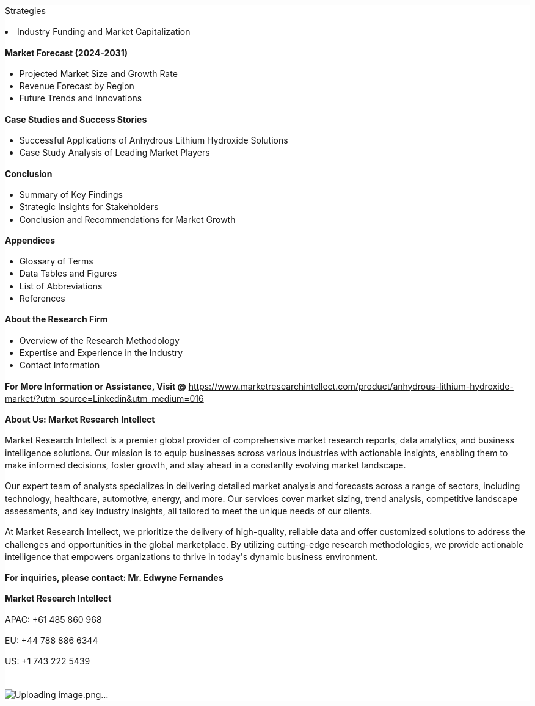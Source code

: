 Strategies</li><li>Industry Funding and Market Capitalization</li></ul><p><strong>Market Forecast (2024-2031)</strong></p><ul><li>Projected Market Size and Growth Rate</li><li>Revenue Forecast by Region</li><li>Future Trends and Innovations</li></ul><p><strong>Case Studies and Success Stories</strong></p><ul><li>Successful Applications of Anhydrous Lithium Hydroxide Solutions</li><li>Case Study Analysis of Leading Market Players</li></ul><p><strong>Conclusion</strong></p><ul><li>Summary of Key Findings</li><li>Strategic Insights for Stakeholders</li><li>Conclusion and Recommendations for Market Growth</li></ul><p><strong>Appendices</strong></p><ul><li>Glossary of Terms</li><li>Data Tables and Figures</li><li>List of Abbreviations</li><li>References</li></ul><p><strong>About the Research Firm</strong></p><ul><li>Overview of the Research Methodology</li><li>Expertise and Experience in the Industry</li><li>Contact Information</li></ul></div><div class="article-main__content" data-test-id="publishing-text-block"><p><span class="font-[700]"><strong>For More Information or Assistance, Visit @</strong>&nbsp;<a href="https://www.marketresearchintellect.com/product/anhydrous-lithium-hydroxide-market/?utm_source=Linkedin&utm_medium=016">https://www.marketresearchintellect.com/product/anhydrous-lithium-hydroxide-market/?utm_source=Linkedin&utm_medium=016</a></span></p><p><strong>About Us: Market Research Intellect</strong></p><p>Market Research Intellect is a premier global provider of comprehensive market research reports, data analytics, and business intelligence solutions. Our mission is to equip businesses across various industries with actionable insights, enabling them to make informed decisions, foster growth, and stay ahead in a constantly evolving market landscape.</p><p>Our expert team of analysts specializes in delivering detailed market analysis and forecasts across a range of sectors, including technology, healthcare, automotive, energy, and more. Our services cover market sizing, trend analysis, competitive landscape assessments, and key industry insights, all tailored to meet the unique needs of our clients.</p><p>At Market Research Intellect, we prioritize the delivery of high-quality, reliable data and offer customized solutions to address the challenges and opportunities in the global marketplace. By utilizing cutting-edge research methodologies, we provide actionable intelligence that empowers organizations to thrive in today's dynamic business environment.</p><p><strong>For inquiries, please contact: Mr. Edwyne Fernandes</strong></p><p><strong>Market Research Intellect</strong></p><p>APAC: +61 485 860 968</p><p>EU: +44 788 886 6344</p><p>US: +1 743 222 5439</p></div><div class="article-main__content" data-test-id="publishing-text-block">&nbsp;</div>
![Uploading image.png…]()
